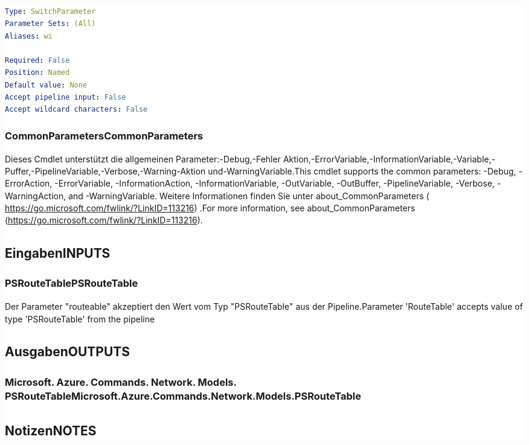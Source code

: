 ```yaml
Type: SwitchParameter
Parameter Sets: (All)
Aliases: wi

Required: False
Position: Named
Default value: None
Accept pipeline input: False
Accept wildcard characters: False
```

### <span data-ttu-id="2772a-149">CommonParameters</span><span class="sxs-lookup"><span data-stu-id="2772a-149">CommonParameters</span></span>
<span data-ttu-id="2772a-150">Dieses Cmdlet unterstützt die allgemeinen Parameter:-Debug,-Fehler Aktion,-ErrorVariable,-InformationVariable,-Variable,-Puffer,-PipelineVariable,-Verbose,-Warning-Aktion und-WarningVariable.</span><span class="sxs-lookup"><span data-stu-id="2772a-150">This cmdlet supports the common parameters: -Debug, -ErrorAction, -ErrorVariable, -InformationAction, -InformationVariable, -OutVariable, -OutBuffer, -PipelineVariable, -Verbose, -WarningAction, and -WarningVariable.</span></span> <span data-ttu-id="2772a-151">Weitere Informationen finden Sie unter about_CommonParameters ( https://go.microsoft.com/fwlink/?LinkID=113216) .</span><span class="sxs-lookup"><span data-stu-id="2772a-151">For more information, see about_CommonParameters (https://go.microsoft.com/fwlink/?LinkID=113216).</span></span>

## <span data-ttu-id="2772a-152">Eingaben</span><span class="sxs-lookup"><span data-stu-id="2772a-152">INPUTS</span></span>

### <span data-ttu-id="2772a-153">PSRouteTable</span><span class="sxs-lookup"><span data-stu-id="2772a-153">PSRouteTable</span></span>
<span data-ttu-id="2772a-154">Der Parameter "routeable" akzeptiert den Wert vom Typ "PSRouteTable" aus der Pipeline.</span><span class="sxs-lookup"><span data-stu-id="2772a-154">Parameter 'RouteTable' accepts value of type 'PSRouteTable' from the pipeline</span></span>

## <span data-ttu-id="2772a-155">Ausgaben</span><span class="sxs-lookup"><span data-stu-id="2772a-155">OUTPUTS</span></span>

### <span data-ttu-id="2772a-156">Microsoft. Azure. Commands. Network. Models. PSRouteTable</span><span class="sxs-lookup"><span data-stu-id="2772a-156">Microsoft.Azure.Commands.Network.Models.PSRouteTable</span></span>

## <span data-ttu-id="2772a-157">Notizen</span><span class="sxs-lookup"><span data-stu-id="2772a-157">NOTES</span></span>

